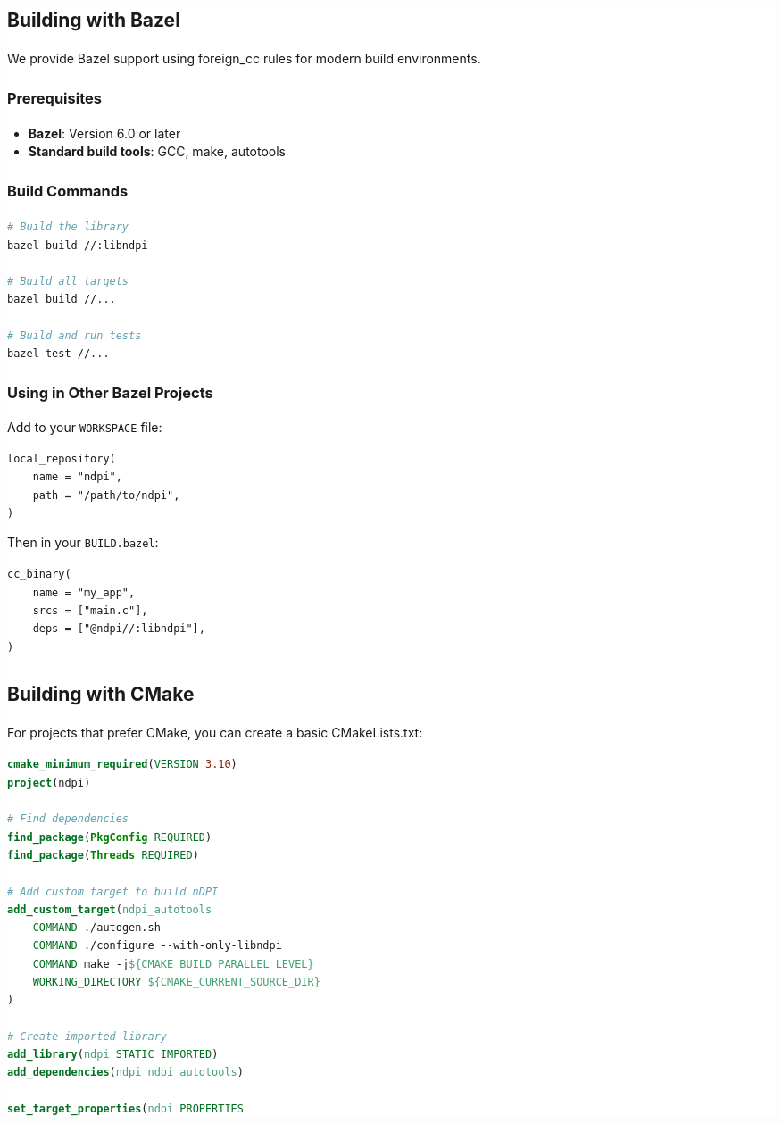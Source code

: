## Building with Bazel

We provide Bazel support using foreign_cc rules for modern build environments.

### Prerequisites
- **Bazel**: Version 6.0 or later
- **Standard build tools**: GCC, make, autotools

### Build Commands
```bash
# Build the library
bazel build //:libndpi

# Build all targets
bazel build //...

# Build and run tests
bazel test //...
```

### Using in Other Bazel Projects
Add to your `WORKSPACE` file:

```starlark
local_repository(
    name = "ndpi",
    path = "/path/to/ndpi",
)
```

Then in your `BUILD.bazel`:

```starlark
cc_binary(
    name = "my_app",
    srcs = ["main.c"],
    deps = ["@ndpi//:libndpi"],
)
```

## Building with CMake

For projects that prefer CMake, you can create a basic CMakeLists.txt:

```cmake
cmake_minimum_required(VERSION 3.10)
project(ndpi)

# Find dependencies
find_package(PkgConfig REQUIRED)
find_package(Threads REQUIRED)

# Add custom target to build nDPI
add_custom_target(ndpi_autotools
    COMMAND ./autogen.sh
    COMMAND ./configure --with-only-libndpi
    COMMAND make -j${CMAKE_BUILD_PARALLEL_LEVEL}
    WORKING_DIRECTORY ${CMAKE_CURRENT_SOURCE_DIR}
)

# Create imported library
add_library(ndpi STATIC IMPORTED)
add_dependencies(ndpi ndpi_autotools)

set_target_properties(ndpi PROPERTIES
```